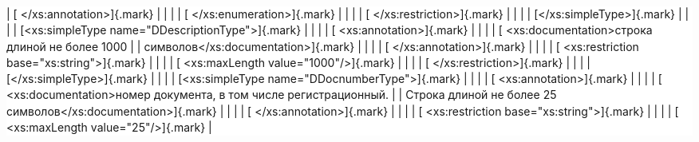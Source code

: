 | [ \</xs:annotation\>]{.mark}                                          |
|                                                                       |
| [ \</xs:enumeration\>]{.mark}                                         |
|                                                                       |
| [ \</xs:restriction\>]{.mark}                                         |
|                                                                       |
| [\</xs:simpleType\>]{.mark}                                           |
|                                                                       |
| [\<xs:simpleType name=\"DDescriptionType\"\>]{.mark}                  |
|                                                                       |
| [ \<xs:annotation\>]{.mark}                                           |
|                                                                       |
| [ \<xs:documentation\>строка длиной не более 1000                     |
| символов\</xs:documentation\>]{.mark}                                 |
|                                                                       |
| [ \</xs:annotation\>]{.mark}                                          |
|                                                                       |
| [ \<xs:restriction base=\"xs:string\"\>]{.mark}                       |
|                                                                       |
| [ \<xs:maxLength value=\"1000\"/\>]{.mark}                            |
|                                                                       |
| [ \</xs:restriction\>]{.mark}                                         |
|                                                                       |
| [\</xs:simpleType\>]{.mark}                                           |
|                                                                       |
| [\<xs:simpleType name=\"DDocnumberType\"\>]{.mark}                    |
|                                                                       |
| [ \<xs:annotation\>]{.mark}                                           |
|                                                                       |
| [ \<xs:documentation\>номер документа, в том числе регистрационный.   |
| Строка длиной не более 25 символов\</xs:documentation\>]{.mark}       |
|                                                                       |
| [ \</xs:annotation\>]{.mark}                                          |
|                                                                       |
| [ \<xs:restriction base=\"xs:string\"\>]{.mark}                       |
|                                                                       |
| [ \<xs:maxLength value=\"25\"/\>]{.mark}                              |